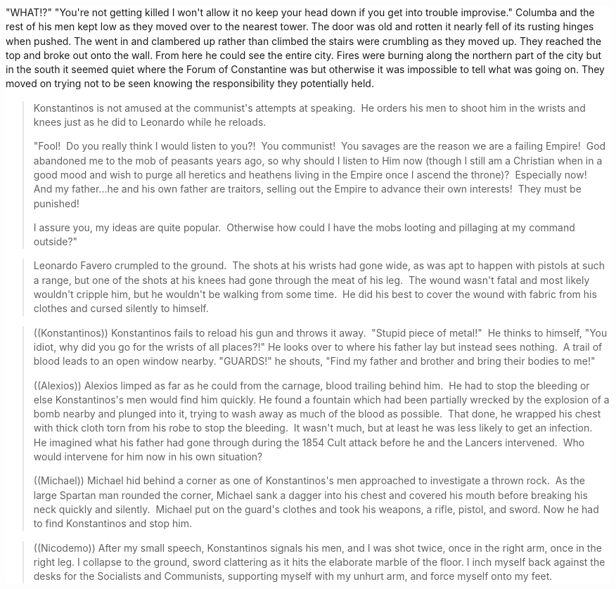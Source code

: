 "WHAT!?"
"You're not getting killed I won't allow it no keep your head down if you get into trouble improvise."
Columba and the rest of his men kept low as they moved over to the nearest tower. The door was old and rotten it nearly fell of its rusting hinges when pushed. The went in and clambered up rather than climbed the stairs were crumbling as they moved up. They reached the top and broke out onto the wall. From here he could see the entire city. Fires were burning along the northern part of the city but in the south it seemed quiet where the Forum of Constantine was but otherwise it was impossible to tell what was going on. They moved on trying not to be seen knowing the responsibility they potentially held.</blockquote>
<blockquote>Konstantinos is not amused at the communist's attempts at speaking.  He orders his men to shoot him in the wrists and knees just as he did to Leonardo while he reloads.

"Fool!  Do you really think I would listen to you?!  You communist!  You savages are the reason we are a failing Empire!  God abandoned me to the mob of peasants years ago, so why should I listen to Him now (though I still am a Christian when in a good mood and wish to purge all heretics and heathens living in the Empire once I ascend the throne)?  Especially now!  And my father...he and his own father are traitors, selling out the Empire to advance their own interests!  They must be punished!

I assure you, my ideas are quite popular.  Otherwise how could I have the mobs looting and pillaging at my command outside?"</blockquote>
<blockquote>Leonardo Favero crumpled to the ground.  The shots at his wrists had gone wide, as was apt to happen with pistols at such a range, but one of the shots at his knees had gone through the meat of his leg.  The wound wasn't fatal and most likely wouldn't cripple him, but he wouldn't be walking from some time.  He did his best to cover the wound with fabric from his clothes and cursed silently to himself.</blockquote>
<blockquote>((Konstantinos))
Konstantinos fails to reload his gun and throws it away.  "Stupid piece of metal!"  He thinks to himself, "You idiot, why did you go for the wrists of all places?!"
He looks over to where his father lay but instead sees nothing.  A trail of blood leads to an open window nearby.
"GUARDS!" he shouts, "Find my father and brother and bring their bodies to me!"

((Alexios))
Alexios limped as far as he could from the carnage, blood trailing behind him.  He had to stop the bleeding or else Konstantinos's men would find him quickly.
He found a fountain which had been partially wrecked by the explosion of a bomb nearby and plunged into it, trying to wash away as much of the blood as possible.  That done, he wrapped his chest with thick cloth torn from his robe to stop the bleeding.  It wasn't much, but at least he was less likely to get an infection.  He imagined what his father had gone through during the 1854 Cult attack before he and the Lancers intervened.  Who would intervene for him now in his own situation?

((Michael))
Michael hid behind a corner as one of Konstantinos's men approached to investigate a thrown rock.  As the large Spartan man rounded the corner, Michael sank a dagger into his chest and covered his mouth before breaking his neck quickly and silently.  Michael put on the guard's clothes and took his weapons, a rifle, pistol, and sword.
Now he had to find Konstantinos and stop him.</blockquote>
<blockquote>((Nicodemo))
After my small speech, Konstantinos signals his men, and I was shot twice, once in the right arm, once in the right leg. I collapse to the ground, sword clattering as it hits the elaborate marble of the floor. I inch myself back against the desks for the Socialists and Communists, supporting myself with my unhurt arm, and force myself onto my feet.
